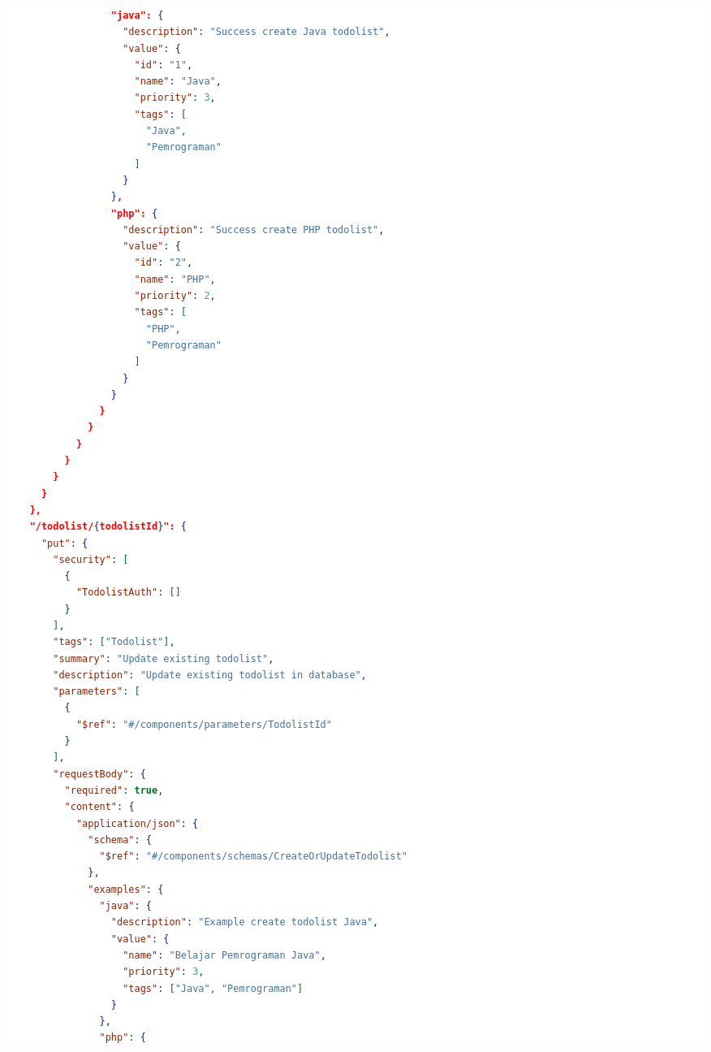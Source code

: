 ```json
                  "java": {
                    "description": "Success create Java todolist",
                    "value": {
                      "id": "1",
                      "name": "Java",
                      "priority": 3,
                      "tags": [
                        "Java",
                        "Pemrograman"
                      ]
                    }
                  },
                  "php": {
                    "description": "Success create PHP todolist",
                    "value": {
                      "id": "2",
                      "name": "PHP",
                      "priority": 2,
                      "tags": [
                        "PHP",
                        "Pemrograman"
                      ]
                    }
                  }
                }
              }
            }
          }
        }
      }
    },
    "/todolist/{todolistId}": {
      "put": {
        "security": [
          {
            "TodolistAuth": []
          }
        ],
        "tags": ["Todolist"],
        "summary": "Update existing todolist",
        "description": "Update existing todolist in database",
        "parameters": [
          {
            "$ref": "#/components/parameters/TodolistId"
          }
        ],
        "requestBody": {
          "required": true,
          "content": {
            "application/json": {
              "schema": {
                "$ref": "#/components/schemas/CreateOrUpdateTodolist"
              },
              "examples": {
                "java": {
                  "description": "Example create todolist Java",
                  "value": {
                    "name": "Belajar Pemrograman Java",
                    "priority": 3,
                    "tags": ["Java", "Pemrograman"]
                  }
                },
                "php": {
```